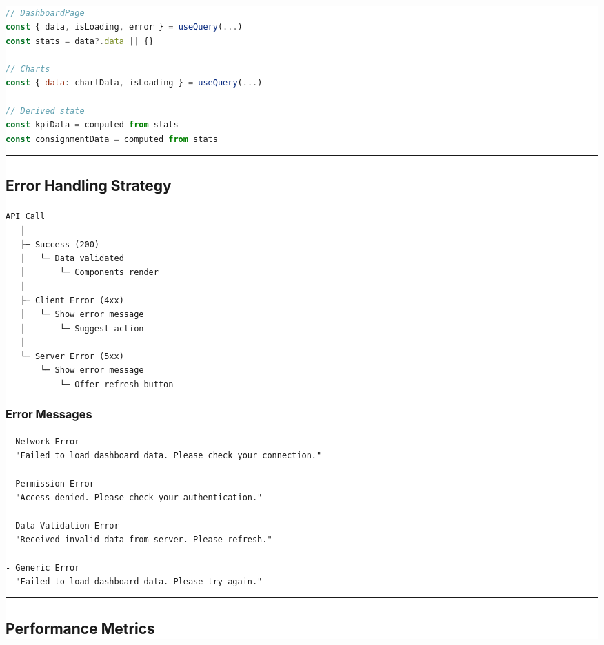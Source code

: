 ```javascript
// DashboardPage
const { data, isLoading, error } = useQuery(...)
const stats = data?.data || {}

// Charts
const { data: chartData, isLoading } = useQuery(...)

// Derived state
const kpiData = computed from stats
const consignmentData = computed from stats
```

---

## Error Handling Strategy

```
API Call
   │
   ├─ Success (200)
   │   └─ Data validated
   │       └─ Components render
   │
   ├─ Client Error (4xx)
   │   └─ Show error message
   │       └─ Suggest action
   │
   └─ Server Error (5xx)
       └─ Show error message
           └─ Offer refresh button
```

### Error Messages

```
- Network Error
  "Failed to load dashboard data. Please check your connection."

- Permission Error
  "Access denied. Please check your authentication."

- Data Validation Error
  "Received invalid data from server. Please refresh."

- Generic Error
  "Failed to load dashboard data. Please try again."
```

---

## Performance Metrics
